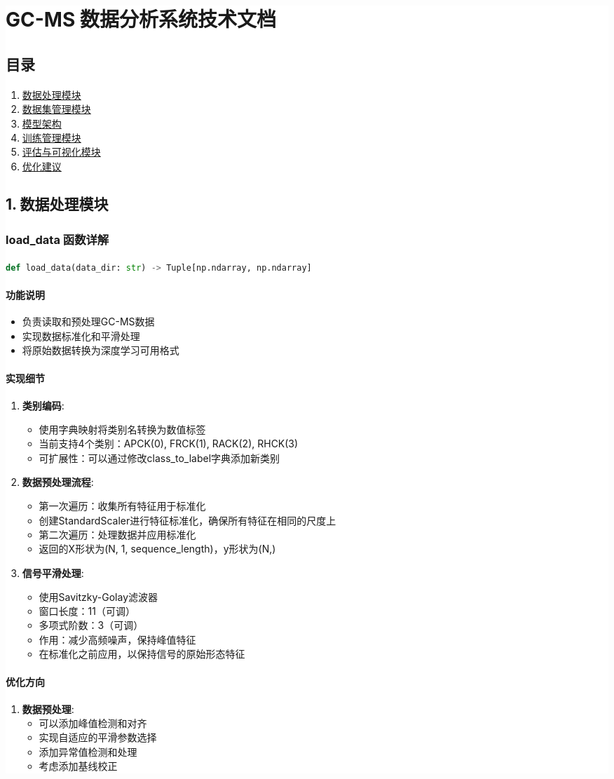 # GC-MS 数据分析系统技术文档

## 目录

1. [数据处理模块](#1-数据处理模块)
2. [数据集管理模块](#2-数据集管理模块)
3. [模型架构](#3-模型架构)
4. [训练管理模块](#4-训练管理模块)
5. [评估与可视化模块](#5-评估与可视化模块)
6. [优化建议](#6-优化建议)

## 1. 数据处理模块

### load_data 函数详解

```python
def load_data(data_dir: str) -> Tuple[np.ndarray, np.ndarray]
```

#### 功能说明

- 负责读取和预处理GC-MS数据
- 实现数据标准化和平滑处理
- 将原始数据转换为深度学习可用格式

#### 实现细节

1. **类别编码**:
   - 使用字典映射将类别名转换为数值标签
   - 当前支持4个类别：APCK(0), FRCK(1), RACK(2), RHCK(3)
   - 可扩展性：可以通过修改class_to_label字典添加新类别

2. **数据预处理流程**:
   - 第一次遍历：收集所有特征用于标准化
   - 创建StandardScaler进行特征标准化，确保所有特征在相同的尺度上
   - 第二次遍历：处理数据并应用标准化
   - 返回的X形状为(N, 1, sequence_length)，y形状为(N,)

3. **信号平滑处理**:
   - 使用Savitzky-Golay滤波器
   - 窗口长度：11（可调）
   - 多项式阶数：3（可调）
   - 作用：减少高频噪声，保持峰值特征
   - 在标准化之前应用，以保持信号的原始形态特征

#### 优化方向

1. **数据预处理**:
   - 可以添加峰值检测和对齐
   - 实现自适应的平滑参数选择
   - 添加异常值检测和处理
   - 考虑添加基线校正
